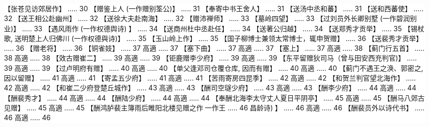 【张苍见访郊居作】 ..... 30
【赠鉴上人 (一作赠别筌公)】 ..... 31
【奉寄中书王舍人】 ..... 31
【送汤中丞和蕃】 ..... 31
【送和西蕃使】 ..... 32
【送王相公赴幽州】 ..... 32
【送徐大夫赴南海】 ..... 32
【赠沛禅师】 ..... 33
【墓岭四望】 ..... 33
【过刘员外长卿别墅 (一作碧润别业)】 ..... 33
【遇风雨作 (一作权德舆诗) 】 ..... 34
【送商州杜中丞赴任】 ..... 34
【送著公归越】 ..... 34
【送郑秀才贡举】 ..... 35
【锡杖歌, 送明楚上人归佛川 (一作权德與诗)】 ..... 35
【玉山岭上作】 ..... 35
【国子柳博士兼领太常博士，辄申贺赠】 ..... 36
【送裴秀才贡举】 ..... 36
【赠老将】 ..... 36
【铜雀妓】 ..... 37
高適 ..... 37
【塞下曲】 ..... 37
高適 ..... 37
【塞上】 ..... 37
高適 ..... 38
【蓟门行五首】 ..... 38
高適 ..... 38
【效古赠崔二】 ..... 39
高適 ..... 39
【钜鹿赠李少府】 ..... 39
高適 ..... 39
【东平留赠狄司马（曾与田安西充判官)】 ..... 39
高適 ..... 39
【过卢明府有赠】 ..... 40
高適 ..... 40
【单父逢邓司仓覆仓库, 因而有赠】 ..... 40
高適 ..... 40
【蓟门不遇王之涣、郭密之, 因以留赠】 ..... 41
高適 ..... 41
【寄孟五少府】 ..... 41
高適 ..... 41
【苦雨寄房四昆季】 ..... 42
高適 ..... 42
【和贺兰判官望北海作】 ..... 42
高適 ..... 42
【和崔二少府登楚丘城作】 ..... 43
高適 ..... 43
【酬司空璲少府】 ..... 43
高適 ..... 43
【酬李少府】 ..... 44
高適 ..... 44
【酬裴秀才】 ..... 44
高適 ..... 44
【酬陆少府】 ..... 44
高適 ..... 44
【奉酬北海李太守丈人夏日平阴亭】 ..... 45
高適 ..... 45
【酬马八郊古见赠】 ..... 45
高適 ..... 45
【酬鸿胪裴主簿雨后睢阳北楼见赠之作 一作王 ..... 46
昌龄诗) 】 ..... 46
高適 ..... 46
【酬裴员外以诗代书】 ..... 46
高適 ..... 46